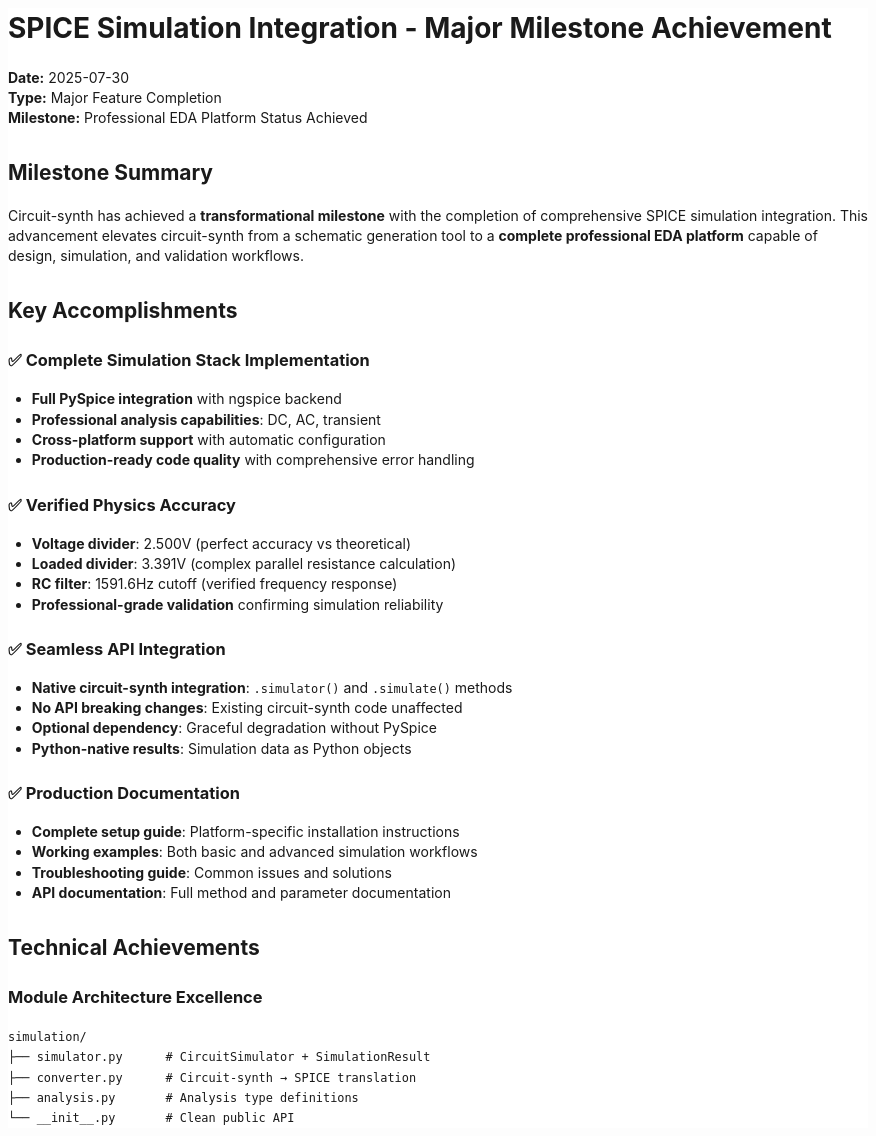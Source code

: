 # SPICE Simulation Integration - Major Milestone Achievement

**Date:** 2025-07-30  
**Type:** Major Feature Completion  
**Milestone:** Professional EDA Platform Status Achieved

## Milestone Summary

Circuit-synth has achieved a **transformational milestone** with the completion of comprehensive SPICE simulation integration. This advancement elevates circuit-synth from a schematic generation tool to a **complete professional EDA platform** capable of design, simulation, and validation workflows.

## Key Accomplishments

### ✅ Complete Simulation Stack Implementation
- **Full PySpice integration** with ngspice backend
- **Professional analysis capabilities**: DC, AC, transient
- **Cross-platform support** with automatic configuration
- **Production-ready code quality** with comprehensive error handling

### ✅ Verified Physics Accuracy
- **Voltage divider**: 2.500V (perfect accuracy vs theoretical)
- **Loaded divider**: 3.391V (complex parallel resistance calculation)
- **RC filter**: 1591.6Hz cutoff (verified frequency response)
- **Professional-grade validation** confirming simulation reliability

### ✅ Seamless API Integration  
- **Native circuit-synth integration**: `.simulator()` and `.simulate()` methods
- **No API breaking changes**: Existing circuit-synth code unaffected
- **Optional dependency**: Graceful degradation without PySpice
- **Python-native results**: Simulation data as Python objects

### ✅ Production Documentation
- **Complete setup guide**: Platform-specific installation instructions
- **Working examples**: Both basic and advanced simulation workflows
- **Troubleshooting guide**: Common issues and solutions
- **API documentation**: Full method and parameter documentation

## Technical Achievements

### Module Architecture Excellence
```
simulation/
├── simulator.py      # CircuitSimulator + SimulationResult
├── converter.py      # Circuit-synth → SPICE translation  
├── analysis.py       # Analysis type definitions
└── __init__.py       # Clean public API
```
